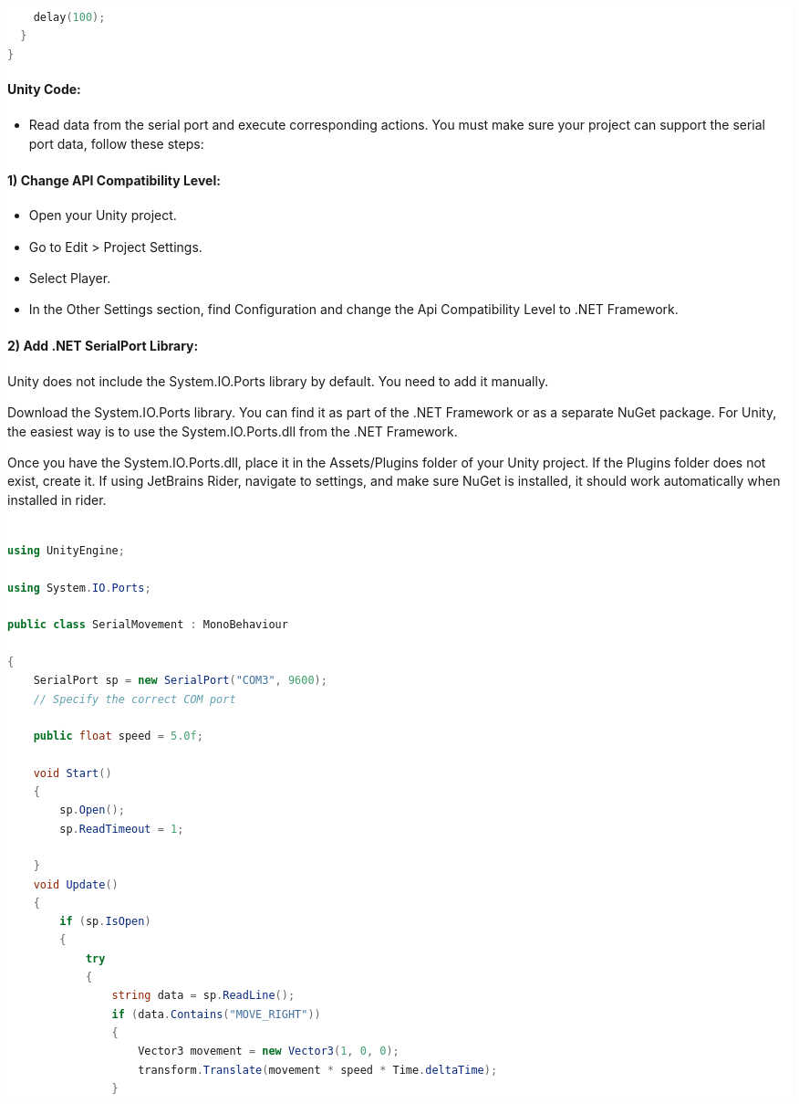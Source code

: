 ```cpp 
    delay(100);  
  } 
} 

``` 

#### Unity Code: 

  

- Read data from the serial port and execute corresponding actions. 
 You must make sure your project can support the serial port data, follow these steps: 

#### 1) Change API Compatibility Level: 

- Open your Unity project. 

- Go to Edit > Project Settings. 

- Select Player. 

- In the Other Settings section, find Configuration and change the Api Compatibility Level to .NET Framework.

#### 2) Add .NET SerialPort Library: 

Unity does not include the System.IO.Ports library by default. You need to add it manually. 

Download the System.IO.Ports library. You can find it as part of the .NET Framework or as a separate NuGet package. For Unity, the easiest way is to use the System.IO.Ports.dll from the .NET Framework. 

Once you have the System.IO.Ports.dll, place it in the Assets/Plugins folder of your Unity project. If the Plugins folder does not exist, create it. If using JetBrains Rider, navigate to settings, and make sure NuGet is installed, it should work automatically when installed in rider. 

```csharp 

using UnityEngine; 

using System.IO.Ports; 

public class SerialMovement : MonoBehaviour 

{ 
    SerialPort sp = new SerialPort("COM3", 9600); 
    // Specify the correct COM port 

    public float speed = 5.0f; 

    void Start() 
    { 
        sp.Open();
        sp.ReadTimeout = 1; 

    } 
    void Update() 
    { 
        if (sp.IsOpen) 
        { 
            try 
            { 
                string data = sp.ReadLine(); 
                if (data.Contains("MOVE_RIGHT")) 
                { 
                    Vector3 movement = new Vector3(1, 0, 0);
                    transform.Translate(movement * speed * Time.deltaTime); 
                } 
```